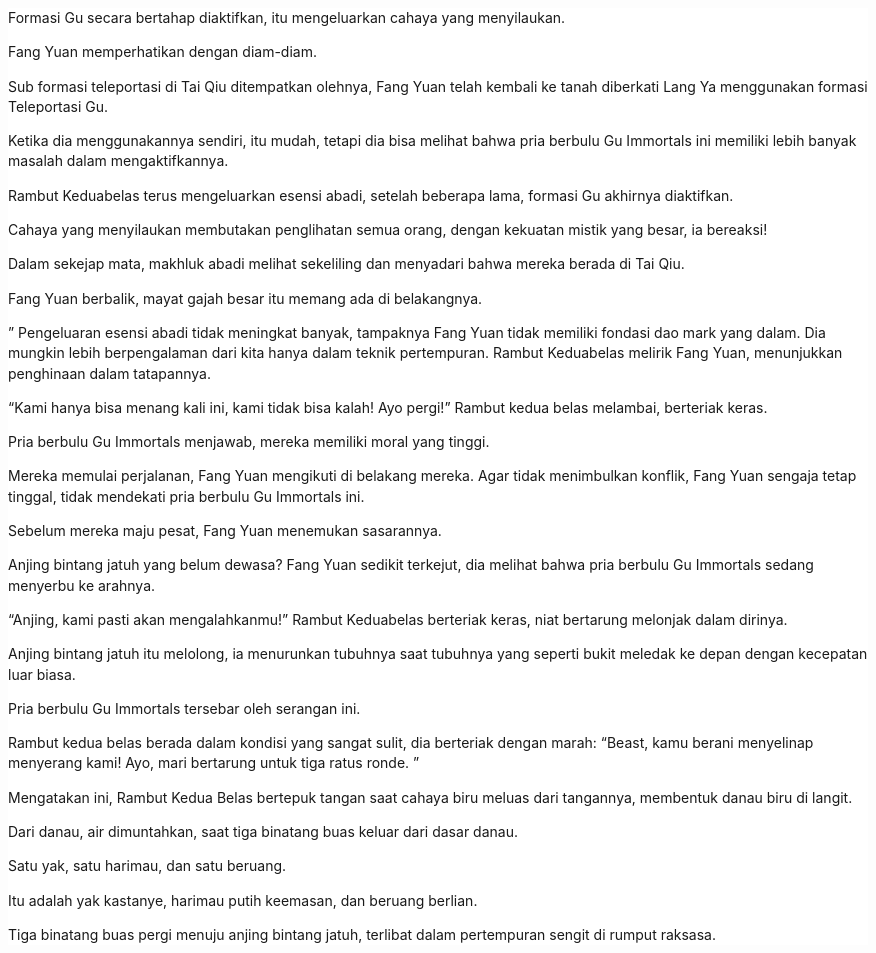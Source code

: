 Formasi Gu secara bertahap diaktifkan, itu mengeluarkan cahaya yang menyilaukan.

Fang Yuan memperhatikan dengan diam-diam.

Sub formasi teleportasi di Tai Qiu ditempatkan olehnya, Fang Yuan telah kembali ke tanah diberkati Lang Ya menggunakan formasi Teleportasi Gu.

Ketika dia menggunakannya sendiri, itu mudah, tetapi dia bisa melihat bahwa pria berbulu Gu Immortals ini memiliki lebih banyak masalah dalam mengaktifkannya.

Rambut Keduabelas terus mengeluarkan esensi abadi, setelah beberapa lama, formasi Gu akhirnya diaktifkan.

Cahaya yang menyilaukan membutakan penglihatan semua orang, dengan kekuatan mistik yang besar, ia bereaksi!

Dalam sekejap mata, makhluk abadi melihat sekeliling dan menyadari bahwa mereka berada di Tai Qiu.

Fang Yuan berbalik, mayat gajah besar itu memang ada di belakangnya.

” Pengeluaran esensi abadi tidak meningkat banyak, tampaknya Fang Yuan tidak memiliki fondasi dao mark yang dalam. Dia mungkin lebih berpengalaman dari kita hanya dalam teknik pertempuran. Rambut Keduabelas melirik Fang Yuan, menunjukkan penghinaan dalam tatapannya.

“Kami hanya bisa menang kali ini, kami tidak bisa kalah! Ayo pergi!” Rambut kedua belas melambai, berteriak keras.

Pria berbulu Gu Immortals menjawab, mereka memiliki moral yang tinggi.



Mereka memulai perjalanan, Fang Yuan mengikuti di belakang mereka. Agar tidak menimbulkan konflik, Fang Yuan sengaja tetap tinggal, tidak mendekati pria berbulu Gu Immortals ini.

Sebelum mereka maju pesat, Fang Yuan menemukan sasarannya.

Anjing bintang jatuh yang belum dewasa? Fang Yuan sedikit terkejut, dia melihat bahwa pria berbulu Gu Immortals sedang menyerbu ke arahnya.

“Anjing, kami pasti akan mengalahkanmu!” Rambut Keduabelas berteriak keras, niat bertarung melonjak dalam dirinya.

Anjing bintang jatuh itu melolong, ia menurunkan tubuhnya saat tubuhnya yang seperti bukit meledak ke depan dengan kecepatan luar biasa.

Pria berbulu Gu Immortals tersebar oleh serangan ini.

Rambut kedua belas berada dalam kondisi yang sangat sulit, dia berteriak dengan marah: “Beast, kamu berani menyelinap menyerang kami! Ayo, mari bertarung untuk tiga ratus ronde. ”

Mengatakan ini, Rambut Kedua Belas bertepuk tangan saat cahaya biru meluas dari tangannya, membentuk danau biru di langit.

Dari danau, air dimuntahkan, saat tiga binatang buas keluar dari dasar danau.

Satu yak, satu harimau, dan satu beruang.

Itu adalah yak kastanye, harimau putih keemasan, dan beruang berlian.

Tiga binatang buas pergi menuju anjing bintang jatuh, terlibat dalam pertempuran sengit di rumput raksasa.
